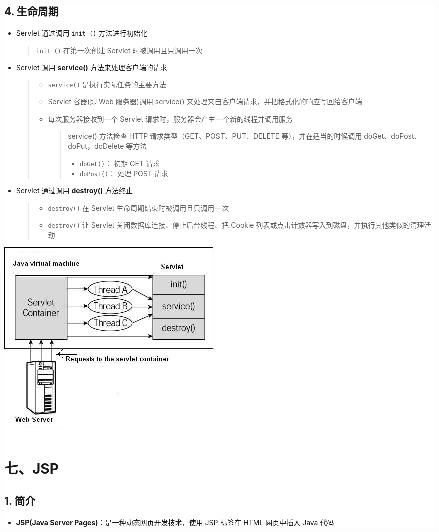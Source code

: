 ## 4. 生命周期

- Servlet 通过调用 `init ()` 方法进行初始化

  > `init ()` 在第一次创建 Servlet 时被调用且只调用一次

- Servlet 调用 **service()** 方法来处理客户端的请求

  > - `service()` 是执行实际任务的主要方法
  >
  > - Servlet 容器(即 Web 服务器)调用 service() 来处理来自客户端请求，并把格式化的响应写回给客户端
  >
  > - 每次服务器接收到一个 Servlet 请求时，服务器会产生一个新的线程并调用服务
  >
  >   > service() 方法检查 HTTP 请求类型（GET、POST、PUT、DELETE 等），并在适当的时候调用 doGet、doPost、doPut，doDelete 等方法
  >   >
  >   > - `doGet()`： 初期 GET 请求
  >   > - `doPost()`： 处理 POST 请求

- Servlet 通过调用 **destroy()** 方法终止

  > - `destroy()` 在 Servlet 生命周期结束时被调用且只调用一次
  >
  > - `destroy()` 让 Servlet 关闭数据库连接、停止后台线程、把 Cookie 列表或点击计数器写入到磁盘，并执行其他类似的清理活动

![](../../pics/tomcat/tomcat_16.png)

# 七、JSP

## 1. 简介

- **JSP(Java Server Pages)**：是一种动态网页开发技术，使用 JSP 标签在 HTML 网页中插入 Java 代码
